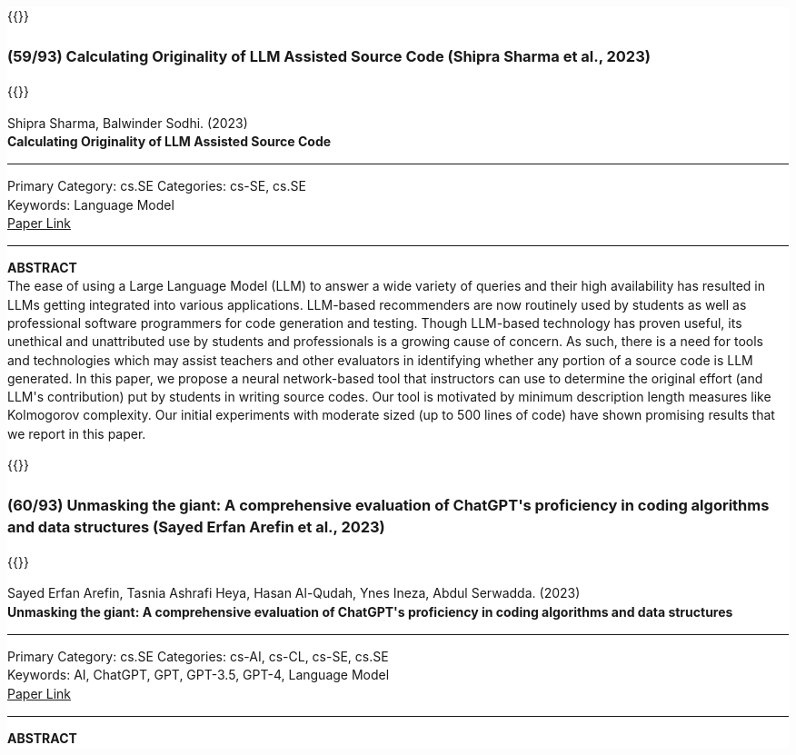 {{</citation>}}


### (59/93) Calculating Originality of LLM Assisted Source Code (Shipra Sharma et al., 2023)

{{<citation>}}

Shipra Sharma, Balwinder Sodhi. (2023)  
**Calculating Originality of LLM Assisted Source Code**  

---
Primary Category: cs.SE
Categories: cs-SE, cs.SE  
Keywords: Language Model  
[Paper Link](http://arxiv.org/abs/2307.04492v1)  

---


**ABSTRACT**  
The ease of using a Large Language Model (LLM) to answer a wide variety of queries and their high availability has resulted in LLMs getting integrated into various applications. LLM-based recommenders are now routinely used by students as well as professional software programmers for code generation and testing. Though LLM-based technology has proven useful, its unethical and unattributed use by students and professionals is a growing cause of concern. As such, there is a need for tools and technologies which may assist teachers and other evaluators in identifying whether any portion of a source code is LLM generated.   In this paper, we propose a neural network-based tool that instructors can use to determine the original effort (and LLM's contribution) put by students in writing source codes. Our tool is motivated by minimum description length measures like Kolmogorov complexity. Our initial experiments with moderate sized (up to 500 lines of code) have shown promising results that we report in this paper.

{{</citation>}}


### (60/93) Unmasking the giant: A comprehensive evaluation of ChatGPT's proficiency in coding algorithms and data structures (Sayed Erfan Arefin et al., 2023)

{{<citation>}}

Sayed Erfan Arefin, Tasnia Ashrafi Heya, Hasan Al-Qudah, Ynes Ineza, Abdul Serwadda. (2023)  
**Unmasking the giant: A comprehensive evaluation of ChatGPT's proficiency in coding algorithms and data structures**  

---
Primary Category: cs.SE
Categories: cs-AI, cs-CL, cs-SE, cs.SE  
Keywords: AI, ChatGPT, GPT, GPT-3.5, GPT-4, Language Model  
[Paper Link](http://arxiv.org/abs/2307.05360v2)  

---


**ABSTRACT**  